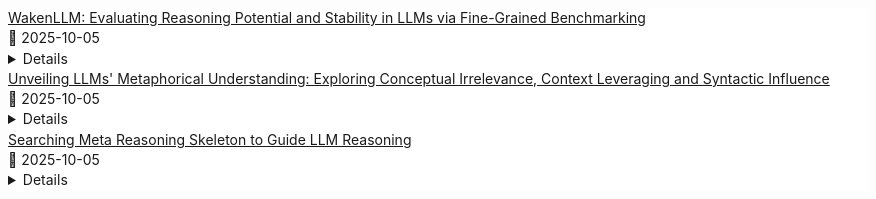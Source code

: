</div>
<div class="paper-card">
    <div class="paper-title"><a href="http://arxiv.org/abs/2507.16199v4">WakenLLM: Evaluating Reasoning Potential and Stability in LLMs via Fine-Grained Benchmarking</a></div>
    <div class="paper-meta">
      📅 2025-10-05
    </div>
    <details class="paper-abstract">
      Large Language Models (LLMs) frequently output the label Unknown in reasoning tasks, where two scenarios may appear: (i) an input sample is genuinely unverifiable, but the model cannot understand why; and (ii) a verifiable problem that the model fails to solve, thus outputs Unknown. We refer to these cases collectively as the Vague Perception phenomenon. Current evaluations focus on whether such answers are honest, rather than analyzing the limits of LLM reasoning. To address this, we introduce WakenLLM, a framework that quantifies the portion of Unknown output attributable to model incapacity and evaluates whether stimulation can convert them into either correct answers (verifiable) or justified (unverifiable) responses with valid reasoning. Our method offers a clearer picture of the limits of LLM reasoning and the potential for corrections across various datasets. Comprehensive experiments on six LLMs suggest that, without any training or parameter revision, LLMs can achieve up to a 68.53% accuracy improvement on Vague Perception samples through guided understanding. Our work reveals that current baseline methods only activate a small portion of LLMs' reasoning potential, indicating considerable unexplored capacity. This extends the theoretical upper bounds of reasoning accuracy in LLMs. Consequently, this study deepens our understanding of the latent reasoning capacity of LLMs and offers a new perspective on addressing the Vague Perception phenomenon.
    </details>
</div>
<div class="paper-card">
    <div class="paper-title"><a href="http://arxiv.org/abs/2510.04120v1">Unveiling LLMs' Metaphorical Understanding: Exploring Conceptual Irrelevance, Context Leveraging and Syntactic Influence</a></div>
    <div class="paper-meta">
      📅 2025-10-05
    </div>
    <details class="paper-abstract">
      Metaphor analysis is a complex linguistic phenomenon shaped by context and external factors. While Large Language Models (LLMs) demonstrate advanced capabilities in knowledge integration, contextual reasoning, and creative generation, their mechanisms for metaphor comprehension remain insufficiently explored. This study examines LLMs' metaphor-processing abilities from three perspectives: (1) Concept Mapping: using embedding space projections to evaluate how LLMs map concepts in target domains (e.g., misinterpreting "fall in love" as "drop down from love"); (2) Metaphor-Literal Repository: analyzing metaphorical words and their literal counterparts to identify inherent metaphorical knowledge; and (3) Syntactic Sensitivity: assessing how metaphorical syntactic structures influence LLMs' performance. Our findings reveal that LLMs generate 15\%-25\% conceptually irrelevant interpretations, depend on metaphorical indicators in training data rather than contextual cues, and are more sensitive to syntactic irregularities than to structural comprehension. These insights underline the limitations of LLMs in metaphor analysis and call for more robust computational approaches.
    </details>
</div>
<div class="paper-card">
    <div class="paper-title"><a href="http://arxiv.org/abs/2510.04116v1">Searching Meta Reasoning Skeleton to Guide LLM Reasoning</a></div>
    <div class="paper-meta">
      📅 2025-10-05
    </div>
    <details class="paper-abstract">